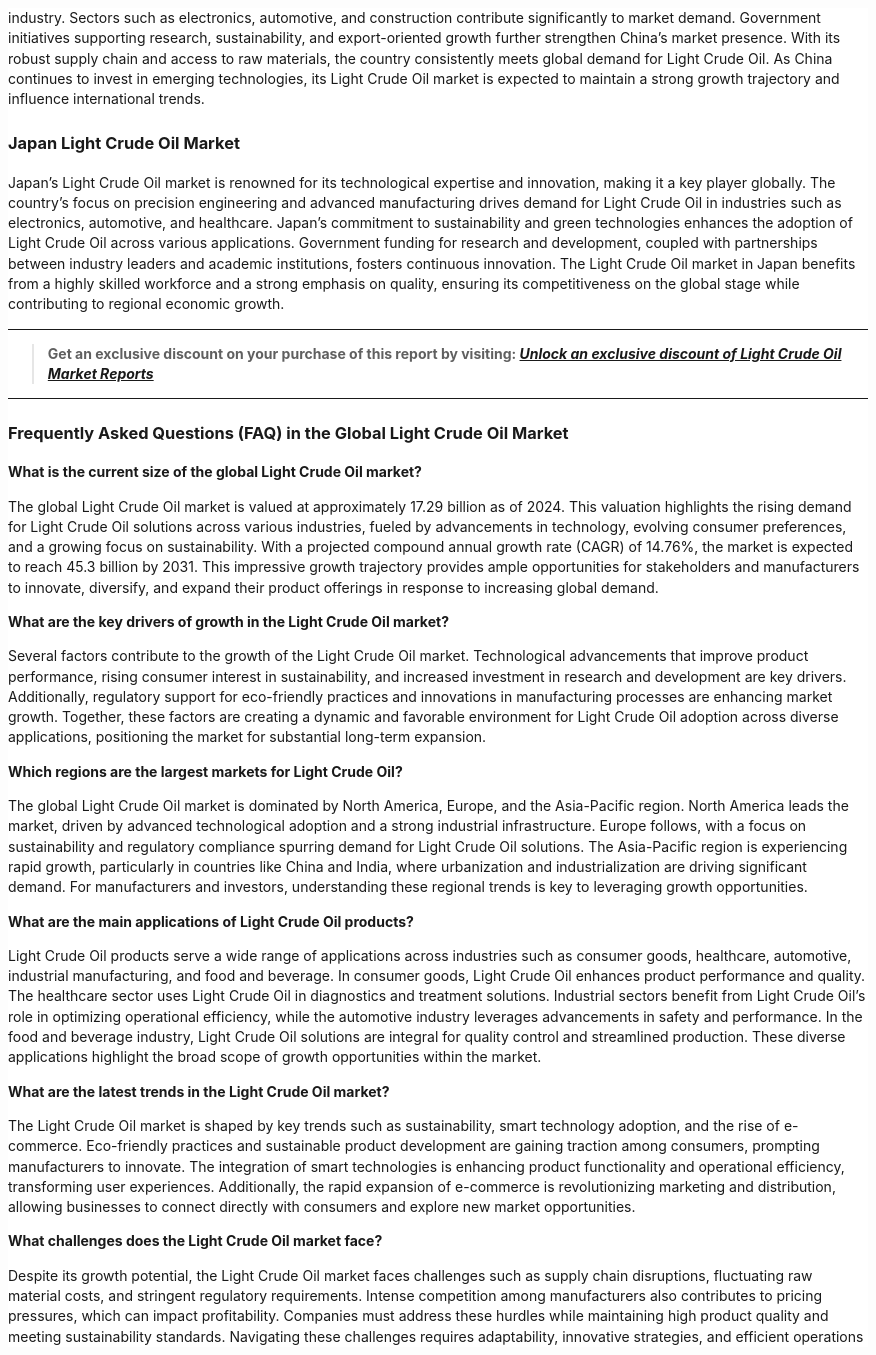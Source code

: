 industry. Sectors such as electronics, automotive, and construction contribute significantly to market demand. Government initiatives supporting research, sustainability, and export-oriented growth further strengthen China&rsquo;s market presence. With its robust supply chain and access to raw materials, the country consistently meets global demand for Light Crude Oil. As China continues to invest in emerging technologies, its Light Crude Oil market is expected to maintain a strong growth trajectory and influence international trends.</p><h3>Japan Light Crude Oil Market</h3><p>Japan&rsquo;s Light Crude Oil market is renowned for its technological expertise and innovation, making it a key player globally. The country&rsquo;s focus on precision engineering and advanced manufacturing drives demand for Light Crude Oil in industries such as electronics, automotive, and healthcare. Japan&rsquo;s commitment to sustainability and green technologies enhances the adoption of Light Crude Oil across various applications. Government funding for research and development, coupled with partnerships between industry leaders and academic institutions, fosters continuous innovation. The Light Crude Oil market in Japan benefits from a highly skilled workforce and a strong emphasis on quality, ensuring its competitiveness on the global stage while contributing to regional economic growth.</p><hr /><blockquote><p><strong>Get an exclusive discount on your purchase of this report by visiting: <em><a href="://marketresearchpulse.com/ask-for-discount/49031?utm_source=Github&amp;utm_medium=029">Unlock an exclusive discount of Light Crude Oil Market Reports</a></em>&nbsp;</strong></p></blockquote><hr /><h3>Frequently Asked Questions (FAQ) in the Global Light Crude Oil Market</h3><p><strong>What is the current size of the global Light Crude Oil market?</strong></p><p>The global Light Crude Oil market is valued at approximately 17.29 billion as of 2024. This valuation highlights the rising demand for Light Crude Oil solutions across various industries, fueled by advancements in technology, evolving consumer preferences, and a growing focus on sustainability. With a projected compound annual growth rate (CAGR) of 14.76%, the market is expected to reach 45.3 billion by 2031. This impressive growth trajectory provides ample opportunities for stakeholders and manufacturers to innovate, diversify, and expand their product offerings in response to increasing global demand.</p><p><strong>What are the key drivers of growth in the Light Crude Oil market?</strong></p><p>Several factors contribute to the growth of the Light Crude Oil market. Technological advancements that improve product performance, rising consumer interest in sustainability, and increased investment in research and development are key drivers. Additionally, regulatory support for eco-friendly practices and innovations in manufacturing processes are enhancing market growth. Together, these factors are creating a dynamic and favorable environment for Light Crude Oil adoption across diverse applications, positioning the market for substantial long-term expansion.</p><p><strong>Which regions are the largest markets for Light Crude Oil?</strong></p><p>The global Light Crude Oil market is dominated by North America, Europe, and the Asia-Pacific region. North America leads the market, driven by advanced technological adoption and a strong industrial infrastructure. Europe follows, with a focus on sustainability and regulatory compliance spurring demand for Light Crude Oil solutions. The Asia-Pacific region is experiencing rapid growth, particularly in countries like China and India, where urbanization and industrialization are driving significant demand. For manufacturers and investors, understanding these regional trends is key to leveraging growth opportunities.</p><p><strong>What are the main applications of Light Crude Oil products?</strong></p><p>Light Crude Oil products serve a wide range of applications across industries such as consumer goods, healthcare, automotive, industrial manufacturing, and food and beverage. In consumer goods, Light Crude Oil enhances product performance and quality. The healthcare sector uses Light Crude Oil in diagnostics and treatment solutions. Industrial sectors benefit from Light Crude Oil&rsquo;s role in optimizing operational efficiency, while the automotive industry leverages advancements in safety and performance. In the food and beverage industry, Light Crude Oil solutions are integral for quality control and streamlined production. These diverse applications highlight the broad scope of growth opportunities within the market.</p><p><strong>What are the latest trends in the Light Crude Oil market?</strong></p><p>The Light Crude Oil market is shaped by key trends such as sustainability, smart technology adoption, and the rise of e-commerce. Eco-friendly practices and sustainable product development are gaining traction among consumers, prompting manufacturers to innovate. The integration of smart technologies is enhancing product functionality and operational efficiency, transforming user experiences. Additionally, the rapid expansion of e-commerce is revolutionizing marketing and distribution, allowing businesses to connect directly with consumers and explore new market opportunities.</p><p><strong>What challenges does the Light Crude Oil market face?</strong></p><p>Despite its growth potential, the Light Crude Oil market faces challenges such as supply chain disruptions, fluctuating raw material costs, and stringent regulatory requirements. Intense competition among manufacturers also contributes to pricing pressures, which can impact profitability. Companies must address these hurdles while maintaining high product quality and meeting sustainability standards. Navigating these challenges requires adaptability, innovative strategies, and efficient operations
